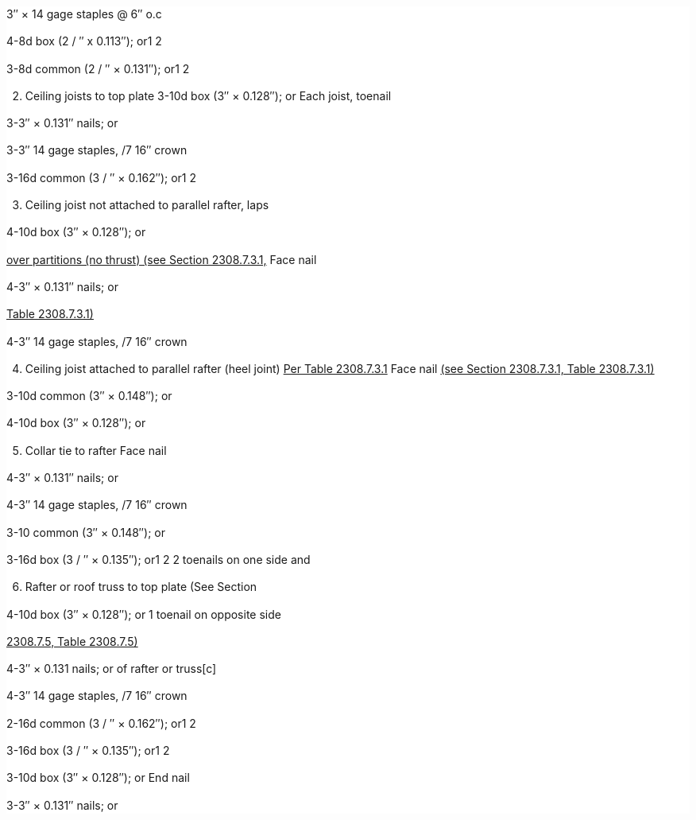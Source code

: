 3″ × 14 gage staples @ 6″ o.c

4-8d box (2 / ″ x 0.113″); or1 2

3-8d common (2 / ″ × 0.131″); or1 2

2. Ceiling joists to top plate 3-10d box (3″ × 0.128″); or Each joist, toenail

3-3″ × 0.131″ nails; or

3-3″ 14 gage staples, /7 16″ crown

3-16d common (3 / ″ × 0.162″); or1 2

3. Ceiling joist not attached to parallel rafter, laps

4-10d box (3″ × 0.128″); or

[over partitions (no thrust) (see Section 2308.7.3.1,](http://codes.iccsafe.org/#VACC2021P1_Ch23_Sec2308.7.3.1) Face nail

4-3″ × 0.131″ nails; or

[Table 2308.7.3.1)](http://codes.iccsafe.org/#VACC2021P1_Ch23_Sec2308.7.3.1_Tbl2308.7.3.1)

4-3″ 14 gage staples, /7 16″ crown

4. Ceiling joist attached to parallel rafter (heel joint)
[Per Table 2308.7.3.1](http://codes.iccsafe.org/#VACC2021P1_Ch23_Sec2308.7.3.1_Tbl2308.7.3.1) Face nail
[(see Section 2308.7.3.1, Table 2308.7.3.1)](http://codes.iccsafe.org/#VACC2021P1_Ch23_Sec2308.7.3.1)

3-10d common (3″ × 0.148″); or

4-10d box (3″ × 0.128″); or

5. Collar tie to rafter Face nail

4-3″ × 0.131″ nails; or

4-3″ 14 gage staples, /7 16″ crown

3-10 common (3″ × 0.148″); or

3-16d box (3 / ″ × 0.135″); or1 2 2 toenails on one side and

6. Rafter or roof truss to top plate (See Section

4-10d box (3″ × 0.128″); or 1 toenail on opposite side

[2308.7.5, Table 2308.7.5)](http://codes.iccsafe.org/#VACC2021P1_Ch23_Sec2308.7.5_Tbl2308.7.5)

4-3″ × 0.131 nails; or of rafter or truss[c]

4-3″ 14 gage staples, /7 16″ crown

2-16d common (3 / ″ × 0.162″); or1 2

3-16d box (3 / ″ × 0.135″); or1 2

3-10d box (3″ × 0.128″); or End nail

3-3″ × 0.131″ nails; or
